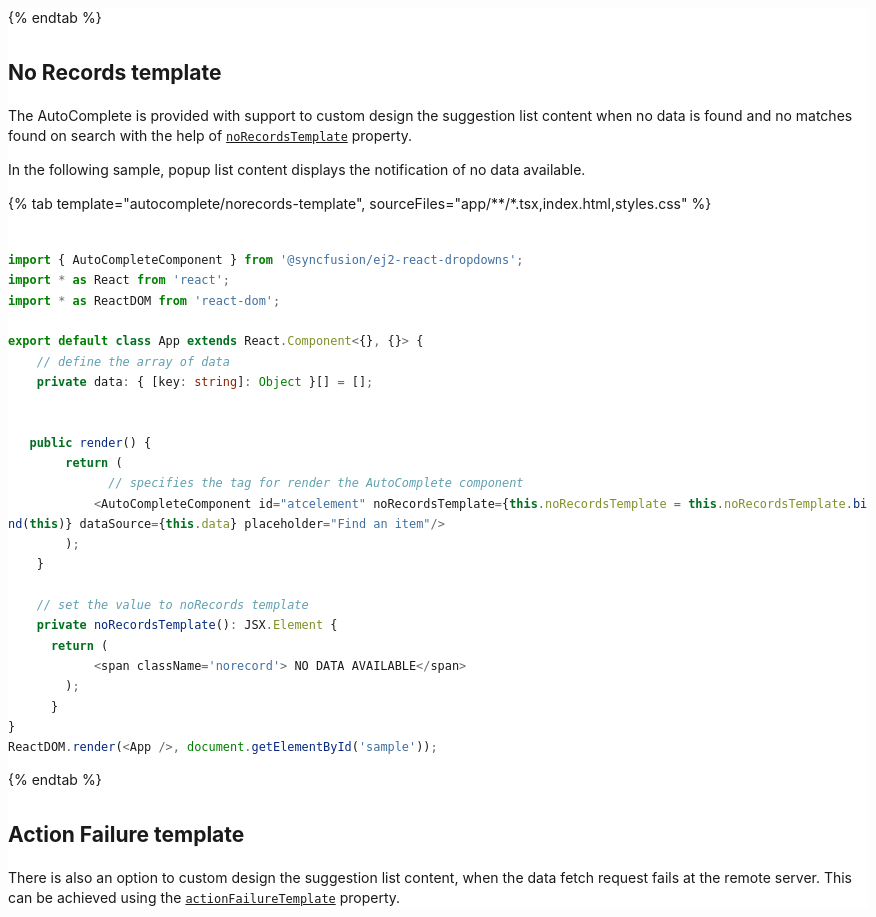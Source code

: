 {% endtab %}

## No Records template

The AutoComplete is provided with support to custom design the suggestion list content when no data is
found and no matches found on search with the help of
[`noRecordsTemplate`](../api/auto-complete/#norecordstemplate) property.

In the following sample, popup list content displays the notification of no data available.

{% tab template="autocomplete/norecords-template", sourceFiles="app/**/*.tsx,index.html,styles.css" %}

```typescript

import { AutoCompleteComponent } from '@syncfusion/ej2-react-dropdowns';
import * as React from 'react';
import * as ReactDOM from 'react-dom';

export default class App extends React.Component<{}, {}> {
    // define the array of data
    private data: { [key: string]: Object }[] = [];


   public render() {
        return (
              // specifies the tag for render the AutoComplete component
            <AutoCompleteComponent id="atcelement" noRecordsTemplate={this.noRecordsTemplate = this.noRecordsTemplate.bind(this)} dataSource={this.data} placeholder="Find an item"/>
        );
    }

    // set the value to noRecords template
    private noRecordsTemplate(): JSX.Element {
      return (
            <span className='norecord'> NO DATA AVAILABLE</span>
        );
      }
}
ReactDOM.render(<App />, document.getElementById('sample'));

```

{% endtab %}

## Action Failure template

There is also an option to custom design the suggestion list content, when the data fetch request fails at the remote server.
This can be achieved using the [`actionFailureTemplate`](../api/auto-complete/#actionFailureTemplate)
property.
